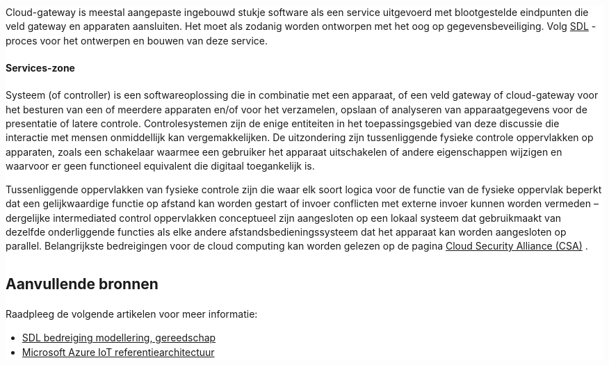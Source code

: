 Cloud-gateway is meestal aangepaste ingebouwd stukje software als een service uitgevoerd met blootgestelde eindpunten die veld gateway en apparaten aansluiten. Het moet als zodanig worden ontworpen met het oog op gegevensbeveiliging. Volg [SDL](http://www.microsoft.com/sdl) -proces voor het ontwerpen en bouwen van deze service. 

#### <a name="services-zone"></a>Services-zone

Systeem (of controller) is een softwareoplossing die in combinatie met een apparaat, of een veld gateway of cloud-gateway voor het besturen van een of meerdere apparaten en/of voor het verzamelen, opslaan of analyseren van apparaatgegevens voor de presentatie of latere controle. Controlesystemen zijn de enige entiteiten in het toepassingsgebied van deze discussie die interactie met mensen onmiddellijk kan vergemakkelijken. De uitzondering zijn tussenliggende fysieke controle oppervlakken op apparaten, zoals een schakelaar waarmee een gebruiker het apparaat uitschakelen of andere eigenschappen wijzigen en waarvoor er geen functioneel equivalent die digitaal toegankelijk is. 

Tussenliggende oppervlakken van fysieke controle zijn die waar elk soort logica voor de functie van de fysieke oppervlak beperkt dat een gelijkwaardige functie op afstand kan worden gestart of invoer conflicten met externe invoer kunnen worden vermeden – dergelijke intermediated control oppervlakken conceptueel zijn aangesloten op een lokaal systeem dat gebruikmaakt van dezelfde onderliggende functies als elke andere afstandsbedieningssysteem dat het apparaat kan worden aangesloten op parallel. Belangrijkste bedreigingen voor de cloud computing kan worden gelezen op de pagina [Cloud Security Alliance (CSA)](https://cloudsecurityalliance.org/research/top-threats/) .


## <a name="additional-resources"></a>Aanvullende bronnen

Raadpleeg de volgende artikelen voor meer informatie:

- [SDL bedreiging modellering, gereedschap](https://www.microsoft.com/sdl/adopt/threatmodeling.aspx)
- [Microsoft Azure IoT referentiearchitectuur](https://azure.microsoft.com/updates/microsoft-azure-iot-reference-architecture-available/)
 
